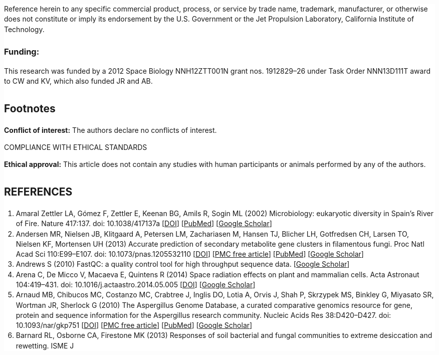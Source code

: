 Reference herein to any specific commercial product, process, or service by trade name, trademark, manufacturer, or otherwise does not constitute or imply its endorsement by the U.S. Government or the Jet Propulsion Laboratory, California Institute of Technology.

### Funding:

This research was funded by a 2012 Space Biology NNH12ZTT001N grant nos. 1912829–26 under Task Order NNN13D111T award to CW and KV, which also funded JR and AB.

## Footnotes

**Conflict of interest:** The authors declare no conflicts of interest.

COMPLIANCE WITH ETHICAL STANDARDS

**Ethical approval:** This article does not contain any studies with human participants or animals performed by any of the authors.

## REFERENCES

1. Amaral Zettler LA, Gómez F, Zettler E, Keenan BG, Amils R, Sogin ML (2002) Microbiology: eukaryotic diversity in Spain’s River of Fire. Nature
   417:137. doi: 10.1038/417137a [[DOI](https://doi.org/10.1038/417137a)] [[PubMed](https://pubmed.ncbi.nlm.nih.gov/12000949/)] [[Google Scholar](https://scholar.google.com/scholar_lookup?journal=Nature&title=Microbiology:%20eukaryotic%20diversity%20in%20Spain%E2%80%99s%20River%20of%20Fire&author=LA%20Amaral%20Zettler&author=F%20G%C3%B3mez&author=E%20Zettler&author=BG%20Keenan&author=R%20Amils&volume=417&publication_year=2002&pages=137&pmid=12000949&doi=10.1038/417137a&)]
2. Andersen MR, Nielsen JB, Klitgaard A, Petersen LM, Zachariasen M, Hansen TJ, Blicher LH, Gotfredsen CH, Larsen TO, Nielsen KF, Mortensen UH (2013) Accurate prediction of secondary metabolite gene clusters in filamentous fungi. Proc Natl Acad Sci
   110:E99–E107. doi: 10.1073/pnas.1205532110 [[DOI](https://doi.org/10.1073/pnas.1205532110)] [[PMC free article](/articles/PMC3538241/)] [[PubMed](https://pubmed.ncbi.nlm.nih.gov/23248299/)] [[Google Scholar](https://scholar.google.com/scholar_lookup?journal=Proc%20Natl%20Acad%20Sci&title=Accurate%20prediction%20of%20secondary%20metabolite%20gene%20clusters%20in%20filamentous%20fungi&author=MR%20Andersen&author=JB%20Nielsen&author=A%20Klitgaard&author=LM%20Petersen&author=M%20Zachariasen&volume=110&publication_year=2013&pages=E99-E107&pmid=23248299&doi=10.1073/pnas.1205532110&)]
3. Andrews S (2010) FastQC: a quality control tool for high throughput sequence data. [[Google Scholar](https://scholar.google.com/scholar_lookup?journal=FastQC:%20a%20quality%20control%20tool%20for%20high%20throughput%20sequence%20data&author=S%20Andrews&publication_year=2010&)]
4. Arena C, De Micco V, Macaeva E, Quintens R (2014) Space radiation effects on plant and mammalian cells. Acta Astronaut
   104:419–431. doi: 10.1016/j.actaastro.2014.05.005 [[DOI](https://doi.org/10.1016/j.actaastro.2014.05.005)] [[Google Scholar](https://scholar.google.com/scholar_lookup?journal=Acta%20Astronaut&title=Space%20radiation%20effects%20on%20plant%20and%20mammalian%20cells&author=C%20Arena&author=V%20De%20Micco&author=E%20Macaeva&author=R%20Quintens&volume=104&publication_year=2014&pages=419-431&doi=10.1016/j.actaastro.2014.05.005&)]
5. Arnaud MB, Chibucos MC, Costanzo MC, Crabtree J, Inglis DO, Lotia A, Orvis J, Shah P, Skrzypek MS, Binkley G, Miyasato SR, Wortman JR, Sherlock G (2010) The Aspergillus Genome Database, a curated comparative genomics resource for gene, protein and sequence information for the Aspergillus research community. Nucleic Acids Res
   38:D420–D427. doi: 10.1093/nar/gkp751 [[DOI](https://doi.org/10.1093/nar/gkp751)] [[PMC free article](/articles/PMC2808984/)] [[PubMed](https://pubmed.ncbi.nlm.nih.gov/19773420/)] [[Google Scholar](https://scholar.google.com/scholar_lookup?journal=Nucleic%20Acids%20Res&title=The%20Aspergillus%20Genome%20Database,%20a%20curated%20comparative%20genomics%20resource%20for%20gene,%20protein%20and%20sequence%20information%20for%20the%20Aspergillus%20research%20community&author=MB%20Arnaud&author=MC%20Chibucos&author=MC%20Costanzo&author=J%20Crabtree&author=DO%20Inglis&volume=38&publication_year=2010&pages=D420-D427&pmid=19773420&doi=10.1093/nar/gkp751&)]
6. Barnard RL, Osborne CA, Firestone MK (2013) Responses of soil bacterial and fungal communities to extreme desiccation and rewetting. ISME J